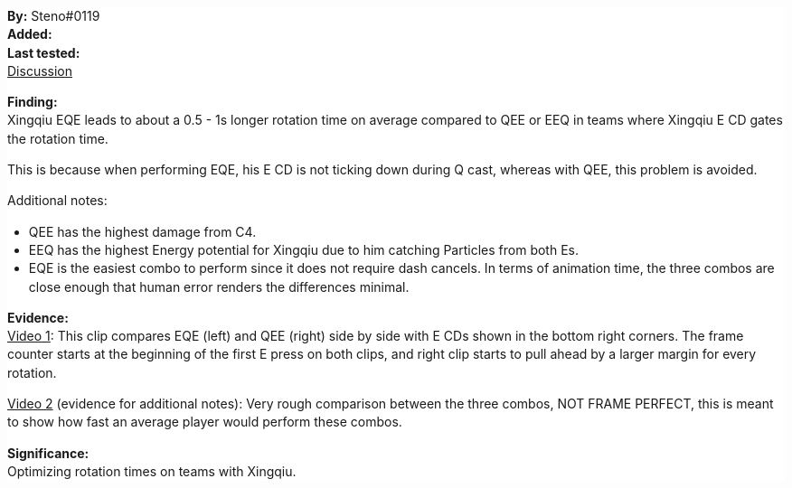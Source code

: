 **By:** Steno\#0119  
**Added:** <Version date="2022-03-16" />  
**Last tested:** <VersionHl date="2022-03-16" />  
[Discussion](https://tickets.deeznuts.moe/ticket-archive/attachments_945097851195777054_953826281793933312_transcript-xq-eqe-vs-qee.html)

**Finding:**  
Xingqiu EQE leads to about a 0.5 \- 1s longer rotation time on average compared to QEE or EEQ in teams where Xingqiu E CD gates the rotation time.

This is because when performing EQE, his E CD is not ticking down during Q cast, whereas with QEE, this problem is avoided.

Additional notes:

* QEE has the highest damage from C4.
* EEQ has the highest Energy potential for Xingqiu due to him catching Particles from both Es.
* EQE is the easiest combo to perform since it does not require dash cancels. In terms of animation time, the three combos are close enough that human error renders the differences minimal.

**Evidence:**  
[Video 1](https://youtu.be/A1DF98OHyIo): This clip compares EQE (left) and QEE (right) side by side with E CDs shown in the bottom right corners. The frame counter starts at the beginning of the first E press on both clips, and right clip starts to pull ahead by a larger margin for every rotation.

[Video 2](https://youtu.be/N_E4wFXDis0) \(evidence for additional notes\): Very rough comparison between the three combos, NOT FRAME PERFECT, this is meant to show how fast an average player would perform these combos.

**Significance:**  
Optimizing rotation times on teams with Xingqiu.
